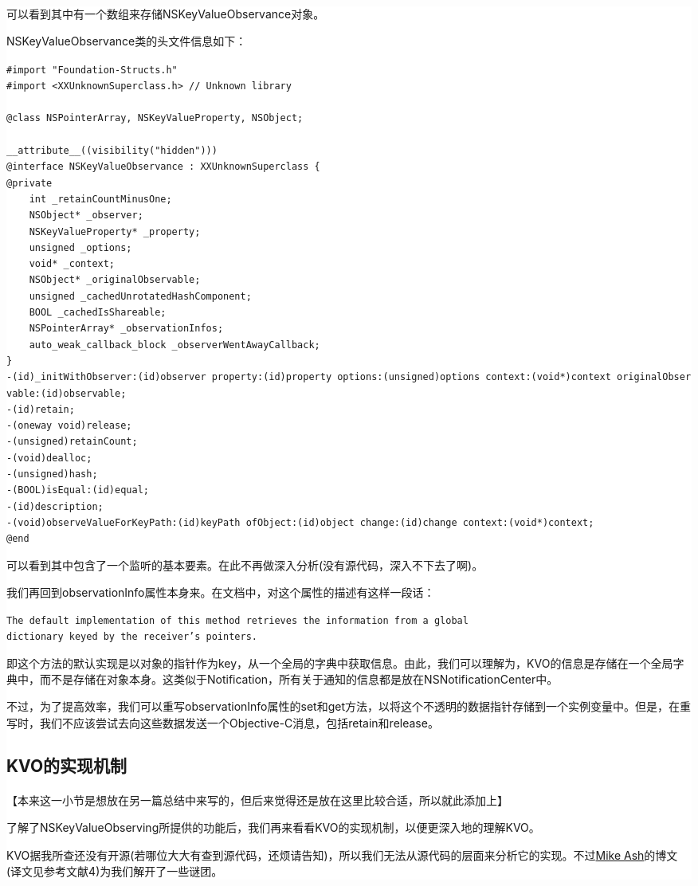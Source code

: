 可以看到其中有一个数组来存储NSKeyValueObservance对象。

NSKeyValueObservance类的头文件信息如下：

	#import "Foundation-Structs.h"
	#import <XXUnknownSuperclass.h> // Unknown library
	
	@class NSPointerArray, NSKeyValueProperty, NSObject;
	
	__attribute__((visibility("hidden")))
	@interface NSKeyValueObservance : XXUnknownSuperclass {
	@private
		int _retainCountMinusOne;
		NSObject* _observer;
		NSKeyValueProperty* _property;
		unsigned _options;
		void* _context;
		NSObject* _originalObservable;
		unsigned _cachedUnrotatedHashComponent;
		BOOL _cachedIsShareable;
		NSPointerArray* _observationInfos;
		auto_weak_callback_block _observerWentAwayCallback;
	}
	-(id)_initWithObserver:(id)observer property:(id)property options:(unsigned)options context:(void*)context originalObservable:(id)observable;
	-(id)retain;
	-(oneway void)release;
	-(unsigned)retainCount;
	-(void)dealloc;
	-(unsigned)hash;
	-(BOOL)isEqual:(id)equal;
	-(id)description;
	-(void)observeValueForKeyPath:(id)keyPath ofObject:(id)object change:(id)change context:(void*)context;
	@end
	
可以看到其中包含了一个监听的基本要素。在此不再做深入分析(没有源代码，深入不下去了啊)。

我们再回到observationInfo属性本身来。在文档中，对这个属性的描述有这样一段话：

	The default implementation of this method retrieves the information from a global
	dictionary keyed by the receiver’s pointers.

即这个方法的默认实现是以对象的指针作为key，从一个全局的字典中获取信息。由此，我们可以理解为，KVO的信息是存储在一个全局字典中，而不是存储在对象本身。这类似于Notification，所有关于通知的信息都是放在NSNotificationCenter中。

不过，为了提高效率，我们可以重写observationInfo属性的set和get方法，以将这个不透明的数据指针存储到一个实例变量中。但是，在重写时，我们不应该尝试去向这些数据发送一个Objective-C消息，包括retain和release。

## KVO的实现机制

【本来这一小节是想放在另一篇总结中来写的，但后来觉得还是放在这里比较合适，所以就此添加上】

了解了NSKeyValueObserving所提供的功能后，我们再来看看KVO的实现机制，以便更深入地的理解KVO。

KVO据我所查还没有开源(若哪位大大有查到源代码，还烦请告知)，所以我们无法从源代码的层面来分析它的实现。不过[Mike Ash](https://www.mikeash.com/pyblog/friday-qa-2009-01-23.html)的博文(译文见参考文献4)为我们解开了一些谜团。
